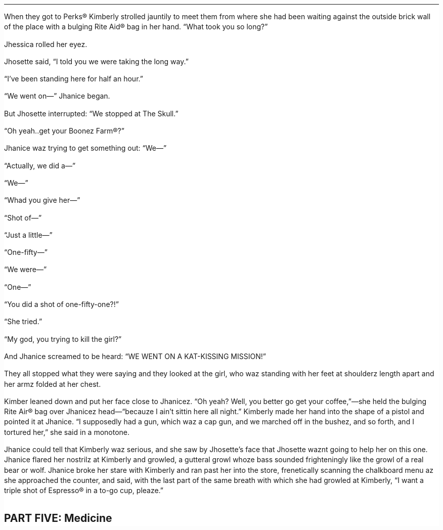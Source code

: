 - - - -

When they got to Perks® Kimberly strolled jauntily to meet them from where she had been waiting against the outside brick wall of the place with a bulging Rite Aid® bag in her hand. “What took you so long?”

Jhessica rolled her eyez.

Jhosette said, “I told you we were taking the long way.”

“I’ve been standing here for half an hour.”

“We went on—” Jhanice began.

But Jhosette interrupted: “We stopped at The Skull.”

“Oh yeah..get your Boonez Farm®?”

Jhanice waz trying to get something out: “We—”

“Actually, we did a—”

“We—”

“Whad you give her—”

“Shot of—”

“Just a little—”

“One-fifty—”

“We were—”

“One—”

“You did a shot of one-fifty-one?!”

“She tried.”

“My god, you trying to kill the girl?”

And Jhanice screamed to be heard: “WE WENT ON A KAT-KISSING MISSION!”

They all stopped what they were saying and they looked at the girl, who waz standing with her feet at shoulderz length apart and her armz folded at her chest.

Kimber leaned down and put her face close to Jhanicez. “Oh yeah? Well, you better go get your coffee,”—she held the bulging Rite Air® bag over Jhanicez head—“becauze I ain’t sittin here all night.” Kimberly made her hand into the shape of a pistol and pointed it at Jhanice. “I supposedly had a gun, which waz a cap gun, and we marched off in the bushez, and so forth, and I tortured her,” she said in a monotone.

Jhanice could tell that Kimberly waz serious, and she saw by Jhosette’s face that Jhosette waznt going to help her on this one. Jhanice flared her nostrilz at Kimberly and growled, a gutteral growl whoze bass sounded frighteningly like the growl of a real bear or wolf. Jhanice broke her stare with Kimberly and ran past her into the store, frenetically scanning the chalkboard menu az she approached the counter, and said, with the last part of the same breath with which she had growled at Kimberly, “I want a triple shot of Espresso® in a to-go cup, pleaze.”

## PART FIVE: Medicine
